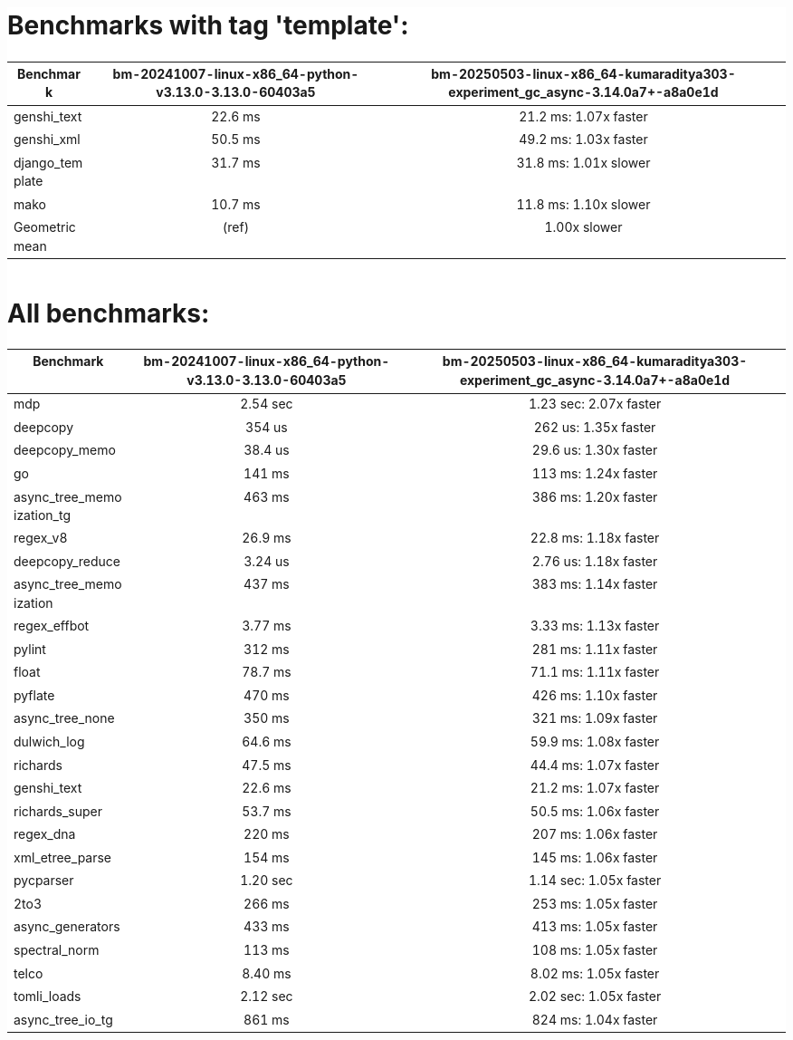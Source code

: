 Benchmarks with tag 'template':
===============================

| Benchmark       | bm-20241007-linux-x86_64-python-v3.13.0-3.13.0-60403a5 | bm-20250503-linux-x86_64-kumaraditya303-experiment_gc_async-3.14.0a7+-a8a0e1d |
|-----------------|:------------------------------------------------------:|:-----------------------------------------------------------------------------:|
| genshi_text     | 22.6 ms                                                | 21.2 ms: 1.07x faster                                                         |
| genshi_xml      | 50.5 ms                                                | 49.2 ms: 1.03x faster                                                         |
| django_template | 31.7 ms                                                | 31.8 ms: 1.01x slower                                                         |
| mako            | 10.7 ms                                                | 11.8 ms: 1.10x slower                                                         |
| Geometric mean  | (ref)                                                  | 1.00x slower                                                                  |

All benchmarks:
===============

| Benchmark                  | bm-20241007-linux-x86_64-python-v3.13.0-3.13.0-60403a5 | bm-20250503-linux-x86_64-kumaraditya303-experiment_gc_async-3.14.0a7+-a8a0e1d |
|----------------------------|:------------------------------------------------------:|:-----------------------------------------------------------------------------:|
| mdp                        | 2.54 sec                                               | 1.23 sec: 2.07x faster                                                        |
| deepcopy                   | 354 us                                                 | 262 us: 1.35x faster                                                          |
| deepcopy_memo              | 38.4 us                                                | 29.6 us: 1.30x faster                                                         |
| go                         | 141 ms                                                 | 113 ms: 1.24x faster                                                          |
| async_tree_memoization_tg  | 463 ms                                                 | 386 ms: 1.20x faster                                                          |
| regex_v8                   | 26.9 ms                                                | 22.8 ms: 1.18x faster                                                         |
| deepcopy_reduce            | 3.24 us                                                | 2.76 us: 1.18x faster                                                         |
| async_tree_memoization     | 437 ms                                                 | 383 ms: 1.14x faster                                                          |
| regex_effbot               | 3.77 ms                                                | 3.33 ms: 1.13x faster                                                         |
| pylint                     | 312 ms                                                 | 281 ms: 1.11x faster                                                          |
| float                      | 78.7 ms                                                | 71.1 ms: 1.11x faster                                                         |
| pyflate                    | 470 ms                                                 | 426 ms: 1.10x faster                                                          |
| async_tree_none            | 350 ms                                                 | 321 ms: 1.09x faster                                                          |
| dulwich_log                | 64.6 ms                                                | 59.9 ms: 1.08x faster                                                         |
| richards                   | 47.5 ms                                                | 44.4 ms: 1.07x faster                                                         |
| genshi_text                | 22.6 ms                                                | 21.2 ms: 1.07x faster                                                         |
| richards_super             | 53.7 ms                                                | 50.5 ms: 1.06x faster                                                         |
| regex_dna                  | 220 ms                                                 | 207 ms: 1.06x faster                                                          |
| xml_etree_parse            | 154 ms                                                 | 145 ms: 1.06x faster                                                          |
| pycparser                  | 1.20 sec                                               | 1.14 sec: 1.05x faster                                                        |
| 2to3                       | 266 ms                                                 | 253 ms: 1.05x faster                                                          |
| async_generators           | 433 ms                                                 | 413 ms: 1.05x faster                                                          |
| spectral_norm              | 113 ms                                                 | 108 ms: 1.05x faster                                                          |
| telco                      | 8.40 ms                                                | 8.02 ms: 1.05x faster                                                         |
| tomli_loads                | 2.12 sec                                               | 2.02 sec: 1.05x faster                                                        |
| async_tree_io_tg           | 861 ms                                                 | 824 ms: 1.04x faster                                                          |